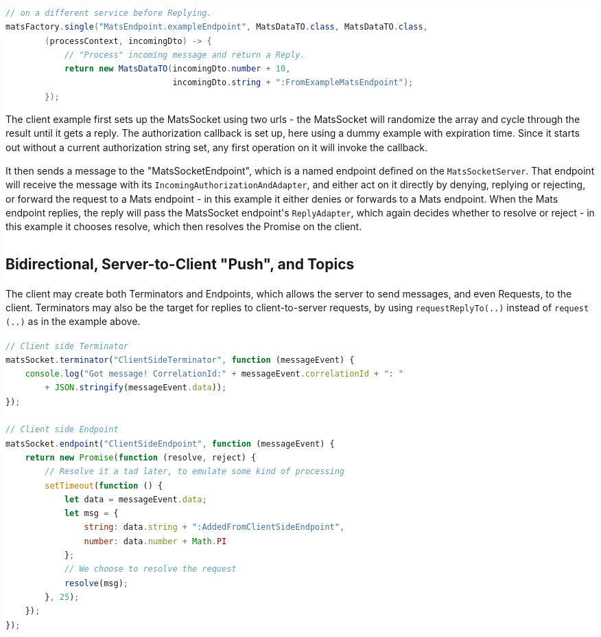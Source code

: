 ```java
// on a different service before Replying.
matsFactory.single("MatsEndpoint.exampleEndpoint", MatsDataTO.class, MatsDataTO.class, 
        (processContext, incomingDto) -> {
            // "Process" incoming message and return a Reply.
            return new MatsDataTO(incomingDto.number + 10,
                                  incomingDto.string + ":FromExampleMatsEndpoint");
        });
```

The client example first sets up the MatsSocket using two urls - the MatsSocket will randomize the array and cycle
through the result until it gets a reply. The authorization callback is set up, here using a dummy example with
expiration time. Since it starts out without a current authorization string set, any first operation on it will invoke
the callback.

It then sends a message to the "MatsSocketEndpoint", which is a named endpoint defined on the `MatsSocketServer`. That
endpoint will receive the message with its `IncomingAuthorizationAndAdapter`, and either act on it directly by denying,
replying or rejecting, or forward the request to a Mats endpoint - in this example it either denies or forwards to a
Mats endpoint. When the Mats endpoint replies, the reply will pass the MatsSocket endpoint's `ReplyAdapter`, which again
decides whether to resolve or reject - in this example it chooses resolve, which then resolves the Promise on the client.

## Bidirectional, Server-to-Client "Push", and Topics

The client may create both Terminators and Endpoints, which allows the server to send messages, and even Requests, to
the client. Terminators may also be the target for replies to client-to-server requests, by using `requestReplyTo(..)`
instead of `request(..)` as in the example above.

```javascript
// Client side Terminator
matsSocket.terminator("ClientSideTerminator", function (messageEvent) {
    console.log("Got message! CorrelationId:" + messageEvent.correlationId + ": "
        + JSON.stringify(messageEvent.data));
});

// Client side Endpoint
matsSocket.endpoint("ClientSideEndpoint", function (messageEvent) {
    return new Promise(function (resolve, reject) {
        // Resolve it a tad later, to emulate some kind of processing
        setTimeout(function () {
            let data = messageEvent.data;
            let msg = {
                string: data.string + ":AddedFromClientSideEndpoint",
                number: data.number + Math.PI
            };
            // We choose to resolve the request
            resolve(msg);
        }, 25);
    });
});
```
